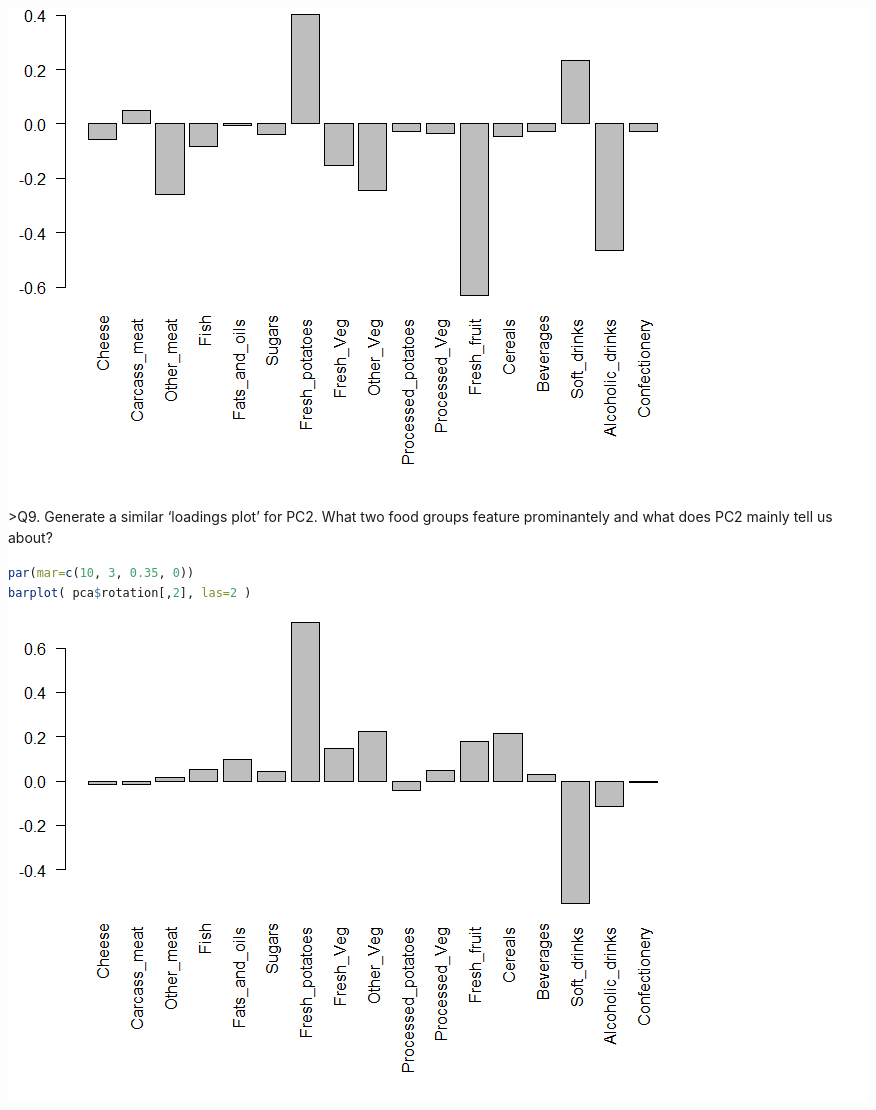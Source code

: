 ![](Class07_files/figure-commonmark/unnamed-chunk-26-1.png)

\>Q9. Generate a similar ‘loadings plot’ for PC2. What two food groups
feature prominantely and what does PC2 mainly tell us about?

``` r
par(mar=c(10, 3, 0.35, 0))
barplot( pca$rotation[,2], las=2 )
```

![](Class07_files/figure-commonmark/unnamed-chunk-27-1.png)
